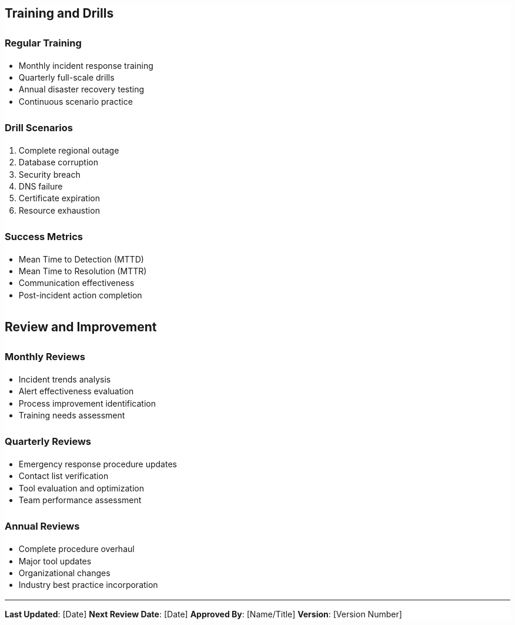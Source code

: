## Training and Drills

### Regular Training
- Monthly incident response training
- Quarterly full-scale drills
- Annual disaster recovery testing
- Continuous scenario practice

### Drill Scenarios
1. Complete regional outage
2. Database corruption
3. Security breach
4. DNS failure
5. Certificate expiration
6. Resource exhaustion

### Success Metrics
- Mean Time to Detection (MTTD)
- Mean Time to Resolution (MTTR)
- Communication effectiveness
- Post-incident action completion

## Review and Improvement

### Monthly Reviews
- Incident trends analysis
- Alert effectiveness evaluation
- Process improvement identification
- Training needs assessment

### Quarterly Reviews
- Emergency response procedure updates
- Contact list verification
- Tool evaluation and optimization
- Team performance assessment

### Annual Reviews
- Complete procedure overhaul
- Major tool updates
- Organizational changes
- Industry best practice incorporation

---

**Last Updated**: [Date]
**Next Review Date**: [Date]
**Approved By**: [Name/Title]
**Version**: [Version Number]